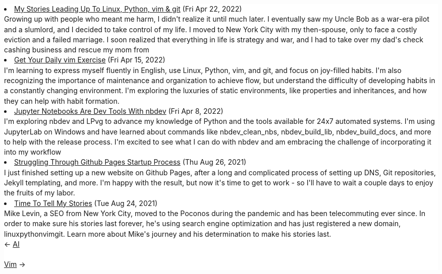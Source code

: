<li><a href="/blog/my-stories-leading-up-to-linux-python-vim-git/">My Stories Leading Up To Linux, Python, vim & git</a> (Fri Apr 22, 2022)
<br/>Growing up with people who meant me harm, I didn't realize it until much later. I eventually saw my Uncle Bob as a war-era pilot and a slumlord, and I decided to take control of my life. I moved to New York City with my then-spouse, only to face a costly eviction and a failed marriage. I soon realized that everything in life is strategy and war, and I had to take over my dad's check cashing business and rescue my mom from</li>
<li><a href="/blog/get-your-daily-vim-exercise/">Get Your Daily vim Exercise</a> (Fri Apr 15, 2022)
<br/>I'm learning to express myself fluently in English, use Linux, Python, vim, and git, and focus on joy-filled habits. I'm also recognizing the importance of maintenance and organization to achieve flow, but understand the difficulty of developing habits in a constantly changing environment. I'm exploring the luxuries of static environments, like properties and inheritances, and how they can help with habit formation.</li>
<li><a href="/blog/jupyter-notebooks-are-dev-tools-with-nbdev/">Jupyter Notebooks Are Dev Tools With nbdev</a> (Fri Apr 8, 2022)
<br/>I'm exploring nbdev and LPvg to advance my knowledge of Python and the tools available for 24x7 automated systems. I'm using JupyterLab on Windows and have learned about commands like nbdev_clean_nbs, nbdev_build_lib, nbdev_build_docs, and more to help with the release process. I'm excited to see what I can do with nbdev and am embracing the challenge of incorporating it into my workflow</li>
<li><a href="/blog/struggling-through-github-pages-startup-process/">Struggling Through Github Pages Startup Process</a> (Thu Aug 26, 2021)
<br/>I just finished setting up a new website on Github Pages, after a long and complicated process of setting up DNS, Git repositories, Jekyll templating, and more. I'm happy with the result, but now it's time to get to work - so I'll have to wait a couple days to enjoy the fruits of my labor.</li>
<li><a href="/blog/time-to-tell-my-stories/">Time To Tell My Stories</a> (Tue Aug 24, 2021)
<br/>Mike Levin, a SEO from New York City, moved to the Poconos during the pandemic and has been telecommuting ever since. In order to make sure his stories last forever, he's using search engine optimization and has just registered a new domain, linuxpythonvimgit. Learn more about Mike's journey and his determination to make his stories last.</li>
</ol>
<div class="arrow-links"><div class="post-nav-prev"><span class="arrow">&larr;&nbsp;</span><a href="/ai/">AI</a></div> &nbsp; <div class="post-nav-next"><a href="/vim/">Vim</a><span class="arrow">&nbsp;&rarr;</span></div></div>